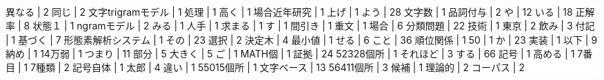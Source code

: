 異なる | 2
同じ | 2
文字trigramモデル | 1
処理 | 1
高く | 1
場合近年研究 | 1
上げ | 1
よう | 28
文字数 | 1
品詞付与 | 2
や | 12
いる | 18
正解率 | 8
状態１ | 1
ngramモデル | 2
みる | 1
人手 | 1
求まる | 1
す | 1
間引き | 1
重文 | 1
場合 | 6
分類問題 | 22
技術 | 1
東京 | 2
飲み | 3
付記 | 1
基づく | 7
形態素解析システム | 1
その | 23
選択 | 2
決定木 | 4
最小値 | 1
せる | 6
こと | 36
順位関係 | 1
50 | 1
か | 23
実装 | 1
以下 | 9
納め | 1
14万弱 | 1
つまり | 11
部分 | 5
大きく | 5
ご | 1
MATH個 | 1
証拠 | 24
52328個所 | 1
それほど | 3
する | 66
記号 | 1
高める | 1
7番目 | 1
7種類 | 2
記号自体 | 1
太郎 | 4
違い | 1
55015個所 | 1
文字ベース | 13
56411個所 | 3
候補 | 1
理論的 | 2
コーパス | 2